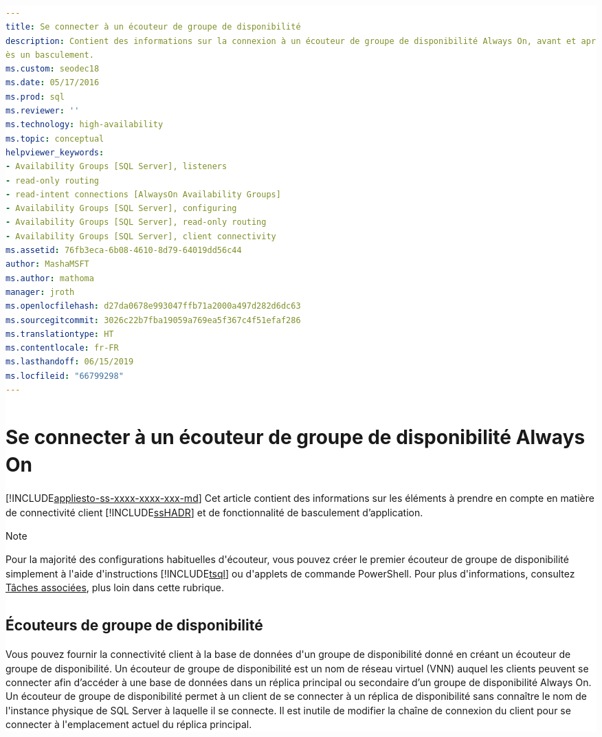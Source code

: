 ```yaml
---
title: Se connecter à un écouteur de groupe de disponibilité
description: Contient des informations sur la connexion à un écouteur de groupe de disponibilité Always On, avant et après un basculement.
ms.custom: seodec18
ms.date: 05/17/2016
ms.prod: sql
ms.reviewer: ''
ms.technology: high-availability
ms.topic: conceptual
helpviewer_keywords:
- Availability Groups [SQL Server], listeners
- read-only routing
- read-intent connections [AlwaysOn Availability Groups]
- Availability Groups [SQL Server], configuring
- Availability Groups [SQL Server], read-only routing
- Availability Groups [SQL Server], client connectivity
ms.assetid: 76fb3eca-6b08-4610-8d79-64019dd56c44
author: MashaMSFT
ms.author: mathoma
manager: jroth
ms.openlocfilehash: d27da0678e993047ffb71a2000a497d282d6dc63
ms.sourcegitcommit: 3026c22b7fba19059a769ea5f367c4f51efaf286
ms.translationtype: HT
ms.contentlocale: fr-FR
ms.lasthandoff: 06/15/2019
ms.locfileid: "66799298"
---
```

# <a name="connect-to-an-always-on-availability-group-listener"></a>Se connecter à un écouteur de groupe de disponibilité Always On 
[!INCLUDE[appliesto-ss-xxxx-xxxx-xxx-md](../../../includes/appliesto-ss-xxxx-xxxx-xxx-md.md)]
  Cet article contient des informations sur les éléments à prendre en compte en matière de connectivité client [!INCLUDE[ssHADR](../../../includes/sshadr-md.md)] et de fonctionnalité de basculement d’application.  
  
> [!NOTE]  
>  Pour la majorité des configurations habituelles d'écouteur, vous pouvez créer le premier écouteur de groupe de disponibilité simplement à l'aide d'instructions [!INCLUDE[tsql](../../../includes/tsql-md.md)] ou d'applets de commande PowerShell. Pour plus d'informations, consultez [Tâches associées](#RelatedTasks), plus loin dans cette rubrique.  
  
  
##  <a name="AGlisteners"></a> Écouteurs de groupe de disponibilité  
 Vous pouvez fournir la connectivité client à la base de données d'un groupe de disponibilité donné en créant un écouteur de groupe de disponibilité. Un écouteur de groupe de disponibilité est un nom de réseau virtuel (VNN) auquel les clients peuvent se connecter afin d’accéder à une base de données dans un réplica principal ou secondaire d’un groupe de disponibilité Always On. Un écouteur de groupe de disponibilité permet à un client de se connecter à un réplica de disponibilité sans connaître le nom de l'instance physique de SQL Server à laquelle il se connecte.  Il est inutile de modifier la chaîne de connexion du client pour se connecter à l'emplacement actuel du réplica principal.  
  